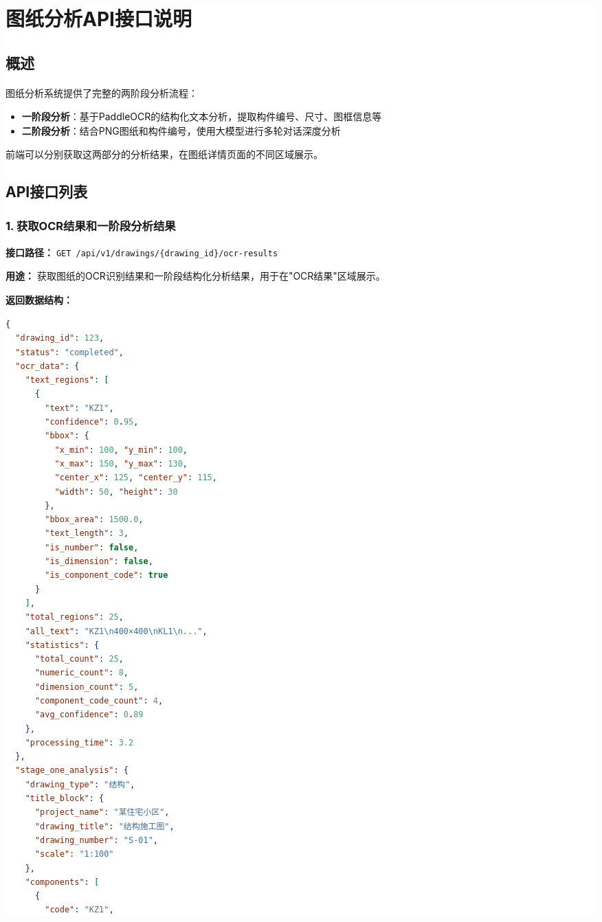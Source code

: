 # 图纸分析API接口说明

## 概述

图纸分析系统提供了完整的两阶段分析流程：
- **一阶段分析**：基于PaddleOCR的结构化文本分析，提取构件编号、尺寸、图框信息等
- **二阶段分析**：结合PNG图纸和构件编号，使用大模型进行多轮对话深度分析

前端可以分别获取这两部分的分析结果，在图纸详情页面的不同区域展示。

## API接口列表

### 1. 获取OCR结果和一阶段分析结果

**接口路径：** `GET /api/v1/drawings/{drawing_id}/ocr-results`

**用途：** 获取图纸的OCR识别结果和一阶段结构化分析结果，用于在"OCR结果"区域展示。

**返回数据结构：**
```json
{
  "drawing_id": 123,
  "status": "completed",
  "ocr_data": {
    "text_regions": [
      {
        "text": "KZ1",
        "confidence": 0.95,
        "bbox": {
          "x_min": 100, "y_min": 100,
          "x_max": 150, "y_max": 130,
          "center_x": 125, "center_y": 115,
          "width": 50, "height": 30
        },
        "bbox_area": 1500.0,
        "text_length": 3,
        "is_number": false,
        "is_dimension": false,
        "is_component_code": true
      }
    ],
    "total_regions": 25,
    "all_text": "KZ1\n400×400\nKL1\n...",
    "statistics": {
      "total_count": 25,
      "numeric_count": 8,
      "dimension_count": 5,
      "component_code_count": 4,
      "avg_confidence": 0.89
    },
    "processing_time": 3.2
  },
  "stage_one_analysis": {
    "drawing_type": "结构",
    "title_block": {
      "project_name": "某住宅小区",
      "drawing_title": "结构施工图",
      "drawing_number": "S-01",
      "scale": "1:100"
    },
    "components": [
      {
        "code": "KZ1",
```